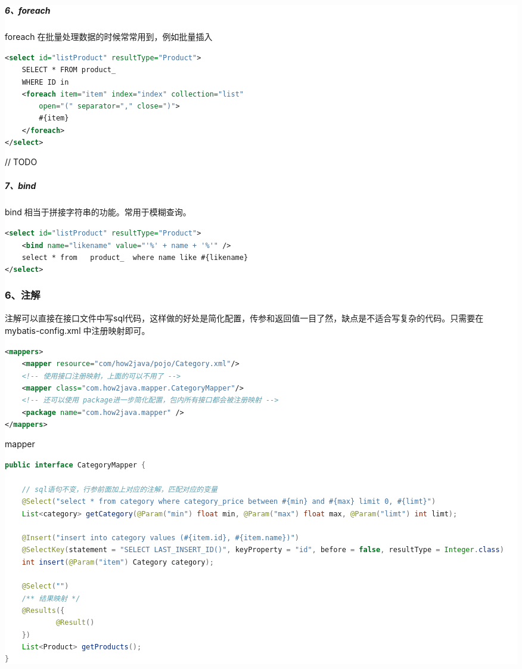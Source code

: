 
##### 6、foreach

foreach 在批量处理数据的时候常常用到，例如批量插入

```xml
<select id="listProduct" resultType="Product">
    SELECT * FROM product_
    WHERE ID in
    <foreach item="item" index="index" collection="list"
        open="(" separator="," close=")">
        #{item}
    </foreach>
</select>
```

// TODO

##### 7、bind

bind 相当于拼接字符串的功能。常用于模糊查询。

```xml
<select id="listProduct" resultType="Product">
    <bind name="likename" value="'%' + name + '%'" />
    select * from   product_  where name like #{likename}
</select>
```

### 6、注解

注解可以直接在接口文件中写sql代码，这样做的好处是简化配置，传参和返回值一目了然，缺点是不适合写复杂的代码。只需要在 mybatis-config.xml 中注册映射即可。

```xml
<mappers>
    <mapper resource="com/how2java/pojo/Category.xml"/>
    <!-- 使用接口注册映射，上面的可以不用了 -->
    <mapper class="com.how2java.mapper.CategoryMapper"/> 
    <!-- 还可以使用 package进一步简化配置，包内所有接口都会被注册映射 -->
    <package name="com.how2java.mapper" />
</mappers>
```

mapper

```java
public interface CategoryMapper {
  
    // sql语句不变，行参前面加上对应的注解，匹配对应的变量
    @Select("select * from category where category_price between #{min} and #{max} limit 0, #{limt}")
    List<category> getCategory(@Param("min") float min, @Param("max") float max, @Param("limt") int limt);
    
    @Insert("insert into category values (#{item.id}, #{item.name})")
    @SelectKey(statement = "SELECT LAST_INSERT_ID()", keyProperty = "id", before = false, resultType = Integer.class)
    int insert(@Param("item") Category category);
    
    @Select("")
    /** 结果映射 */
    @Results({
            @Result()
    })
    List<Product> getProducts();
}
```
